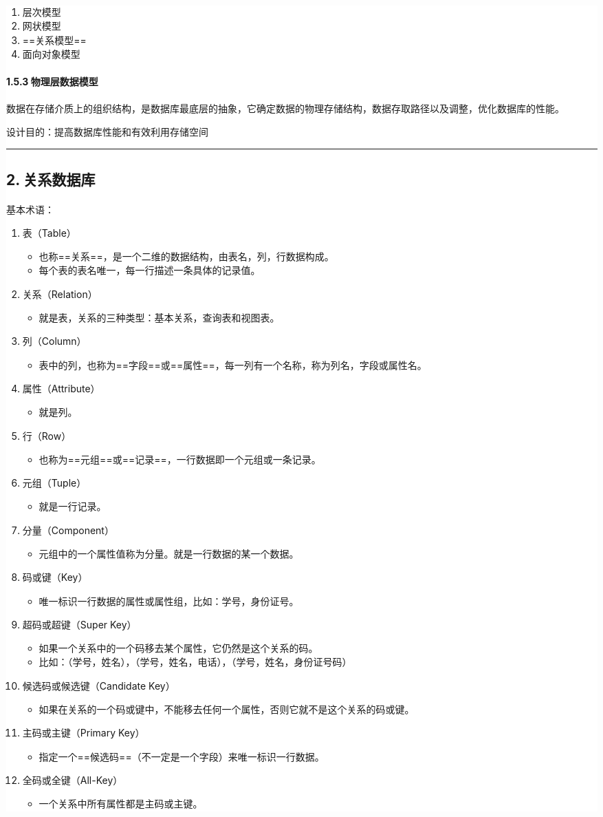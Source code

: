 1. 层次模型
2. 网状模型
3. ==关系模型==
4. 面向对象模型



#### 1.5.3 物理层数据模型

数据在存储介质上的组织结构，是数据库最底层的抽象，它确定数据的物理存储结构，数据存取路径以及调整，优化数据库的性能。

设计目的：提高数据库性能和有效利用存储空间



---

## 2. 关系数据库



基本术语：

1. 表（Table）
   * 也称==关系==，是一个二维的数据结构，由表名，列，行数据构成。
   * 每个表的表名唯一，每一行描述一条具体的记录值。

2. 关系（Relation）
   * 就是表，关系的三种类型：基本关系，查询表和视图表。

3. 列（Column）
   * 表中的列，也称为==字段==或==属性==，每一列有一个名称，称为列名，字段或属性名。

4. 属性（Attribute）
   * 就是列。

5. 行（Row）
   * 也称为==元组==或==记录==，一行数据即一个元组或一条记录。

6. 元组（Tuple）
   * 就是一行记录。

7. 分量（Component）
   * 元组中的一个属性值称为分量。就是一行数据的某一个数据。

8. 码或键（Key）
   * 唯一标识一行数据的属性或属性组，比如：学号，身份证号。

9. 超码或超键（Super Key）
   * 如果一个关系中的一个码移去某个属性，它仍然是这个关系的码。
   * 比如：（学号，姓名），（学号，姓名，电话），（学号，姓名，身份证号码）

10. 候选码或候选键（Candidate Key）
    * 如果在关系的一个码或键中，不能移去任何一个属性，否则它就不是这个关系的码或键。

11. 主码或主键（Primary Key）
    * 指定一个==候选码==（不一定是一个字段）来唯一标识一行数据。

12. 全码或全键（All-Key）
    * 一个关系中所有属性都是主码或主键。
